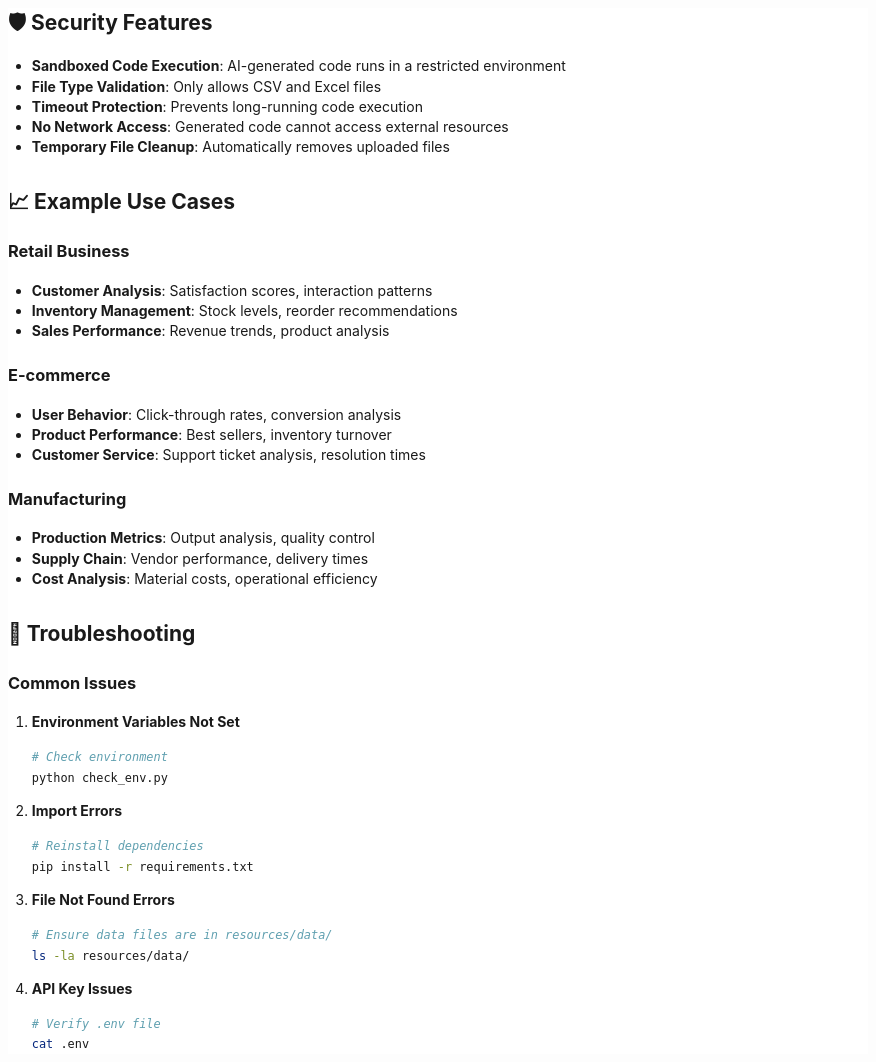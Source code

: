## 🛡️ Security Features

- **Sandboxed Code Execution**: AI-generated code runs in a restricted environment
- **File Type Validation**: Only allows CSV and Excel files
- **Timeout Protection**: Prevents long-running code execution
- **No Network Access**: Generated code cannot access external resources
- **Temporary File Cleanup**: Automatically removes uploaded files

## 📈 Example Use Cases

### Retail Business
- **Customer Analysis**: Satisfaction scores, interaction patterns
- **Inventory Management**: Stock levels, reorder recommendations
- **Sales Performance**: Revenue trends, product analysis

### E-commerce
- **User Behavior**: Click-through rates, conversion analysis
- **Product Performance**: Best sellers, inventory turnover
- **Customer Service**: Support ticket analysis, resolution times

### Manufacturing
- **Production Metrics**: Output analysis, quality control
- **Supply Chain**: Vendor performance, delivery times
- **Cost Analysis**: Material costs, operational efficiency

## 🚨 Troubleshooting

### Common Issues

1. **Environment Variables Not Set**
   ```bash
   # Check environment
   python check_env.py
   ```

2. **Import Errors**
   ```bash
   # Reinstall dependencies
   pip install -r requirements.txt
   ```

3. **File Not Found Errors**
   ```bash
   # Ensure data files are in resources/data/
   ls -la resources/data/
   ```

4. **API Key Issues**
   ```bash
   # Verify .env file
   cat .env
   ```

